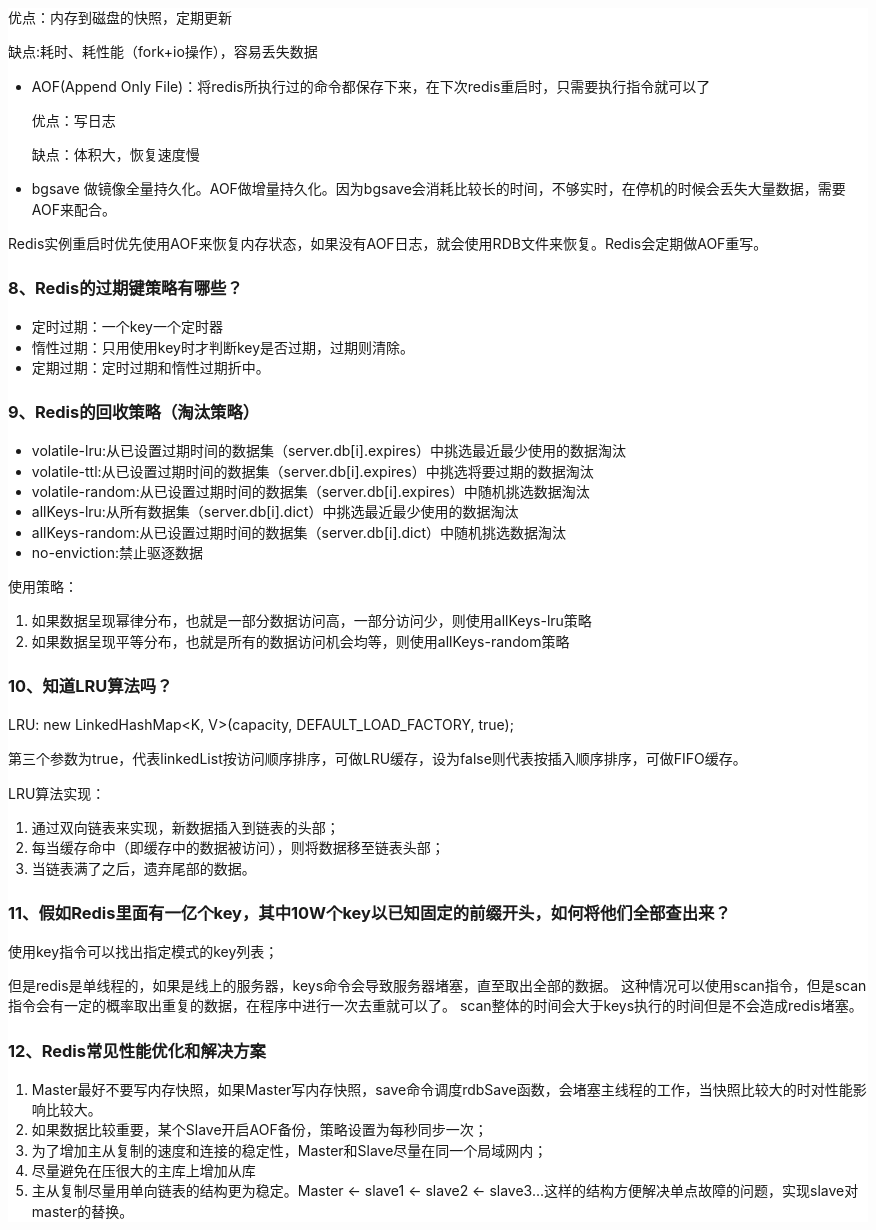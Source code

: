   优点：内存到磁盘的快照，定期更新
  
  缺点:耗时、耗性能（fork+io操作），容易丢失数据
  
* AOF(Append Only File)：将redis所执行过的命令都保存下来，在下次redis重启时，只需要执行指令就可以了

  优点：写日志
  
  缺点：体积大，恢复速度慢
 
 * bgsave 做镜像全量持久化。AOF做增量持久化。因为bgsave会消耗比较长的时间，不够实时，在停机的时候会丢失大量数据，需要AOF来配合。
 
 Redis实例重启时优先使用AOF来恢复内存状态，如果没有AOF日志，就会使用RDB文件来恢复。Redis会定期做AOF重写。
  
 ### 8、Redis的过期键策略有哪些？
 
 * 定时过期：一个key一个定时器
 * 惰性过期：只用使用key时才判断key是否过期，过期则清除。
 * 定期过期：定时过期和惰性过期折中。
 
 ### 9、Redis的回收策略（淘汰策略）
 
 * volatile-lru:从已设置过期时间的数据集（server.db[i].expires）中挑选最近最少使用的数据淘汰
 * volatile-ttl:从已设置过期时间的数据集（server.db[i].expires）中挑选将要过期的数据淘汰
 * volatile-random:从已设置过期时间的数据集（server.db[i].expires）中随机挑选数据淘汰
 * allKeys-lru:从所有数据集（server.db[i].dict）中挑选最近最少使用的数据淘汰
 * allKeys-random:从已设置过期时间的数据集（server.db[i].dict）中随机挑选数据淘汰
 * no-enviction:禁止驱逐数据
 
 使用策略：
 1. 如果数据呈现幂律分布，也就是一部分数据访问高，一部分访问少，则使用allKeys-lru策略
 2. 如果数据呈现平等分布，也就是所有的数据访问机会均等，则使用allKeys-random策略
 
 ### 10、知道LRU算法吗？
 
 LRU: new LinkedHashMap<K, V>(capacity, DEFAULT_LOAD_FACTORY, true);
 
 第三个参数为true，代表linkedList按访问顺序排序，可做LRU缓存，设为false则代表按插入顺序排序，可做FIFO缓存。
 
 LRU算法实现：
 
 1. 通过双向链表来实现，新数据插入到链表的头部；
 2. 每当缓存命中（即缓存中的数据被访问），则将数据移至链表头部；
 3. 当链表满了之后，遗弃尾部的数据。
 
 ### 11、假如Redis里面有一亿个key，其中10W个key以已知固定的前缀开头，如何将他们全部查出来？
 
 使用key指令可以找出指定模式的key列表；
 
 但是redis是单线程的，如果是线上的服务器，keys命令会导致服务器堵塞，直至取出全部的数据。
 这种情况可以使用scan指令，但是scan指令会有一定的概率取出重复的数据，在程序中进行一次去重就可以了。
 scan整体的时间会大于keys执行的时间但是不会造成redis堵塞。
 
 ### 12、Redis常见性能优化和解决方案
 1. Master最好不要写内存快照，如果Master写内存快照，save命令调度rdbSave函数，会堵塞主线程的工作，当快照比较大的时对性能影响比较大。
 2. 如果数据比较重要，某个Slave开启AOF备份，策略设置为每秒同步一次；
 3. 为了增加主从复制的速度和连接的稳定性，Master和Slave尽量在同一个局域网内；
 4. 尽量避免在压很大的主库上增加从库
 5. 主从复制尽量用单向链表的结构更为稳定。Master <- slave1 <- slave2 <- slave3...这样的结构方便解决单点故障的问题，实现slave对master的替换。
 